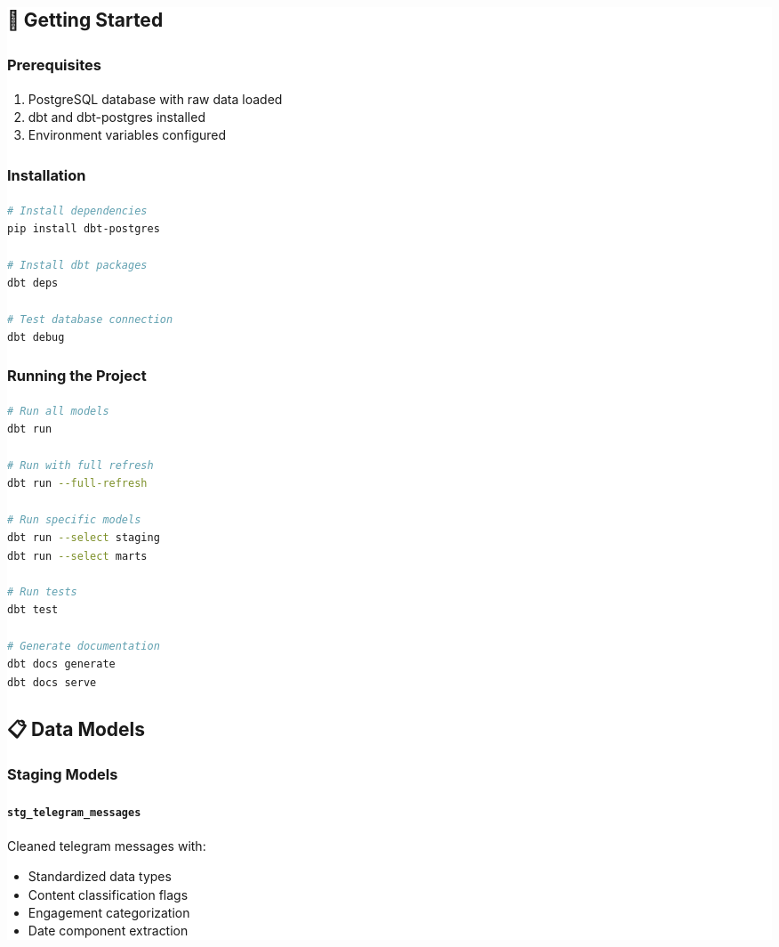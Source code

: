 ## 🚀 Getting Started

### Prerequisites

1. PostgreSQL database with raw data loaded
2. dbt and dbt-postgres installed
3. Environment variables configured

### Installation

```bash
# Install dependencies
pip install dbt-postgres

# Install dbt packages
dbt deps

# Test database connection
dbt debug
```

### Running the Project

```bash
# Run all models
dbt run

# Run with full refresh
dbt run --full-refresh

# Run specific models
dbt run --select staging
dbt run --select marts

# Run tests
dbt test

# Generate documentation
dbt docs generate
dbt docs serve
```

## 📋 Data Models

### Staging Models

#### `stg_telegram_messages`

Cleaned telegram messages with:

- Standardized data types
- Content classification flags
- Engagement categorization
- Date component extraction

